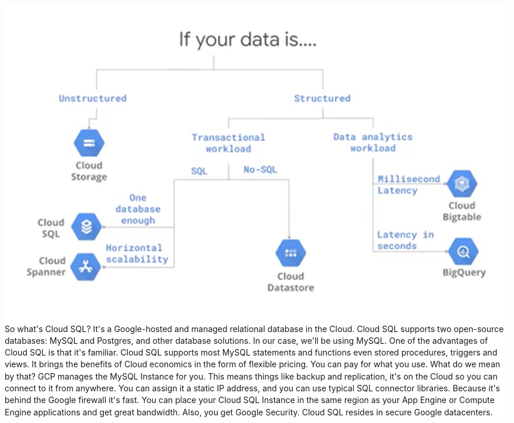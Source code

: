 ![Week%202%20Recommender%20Systems%20with%20Cloud%20SQL%20and%20Spar%206cd921101bfe4ff6b9f3643012333ca8/Screen_Shot_2020-11-14_at_22.14.17.png](Week%202%20Recommender%20Systems%20with%20Cloud%20SQL%20and%20Spar%206cd921101bfe4ff6b9f3643012333ca8/Screen_Shot_2020-11-14_at_22.14.17.png)

So what's Cloud SQL? It's a Google-hosted and managed relational database in the Cloud. Cloud SQL supports two open-source databases: MySQL and Postgres, and other database solutions. In our case, we'll be using MySQL. One of the advantages of Cloud SQL is that it's familiar. Cloud SQL supports most MySQL statements and functions even stored procedures, triggers and views. It brings the benefits of Cloud economics in the form of flexible pricing. You can pay for what you use. What do we mean by that? GCP manages the MySQL Instance for you. This means things like backup and replication, it's on the Cloud so you can connect to it from anywhere. You can assign it a static IP address, and you can use typical SQL connector libraries. Because it's behind the Google firewall it's fast. You can place your Cloud SQL Instance in the same region as your App Engine or Compute Engine applications and get great bandwidth. Also, you get Google Security. Cloud SQL resides in secure Google datacenters.
